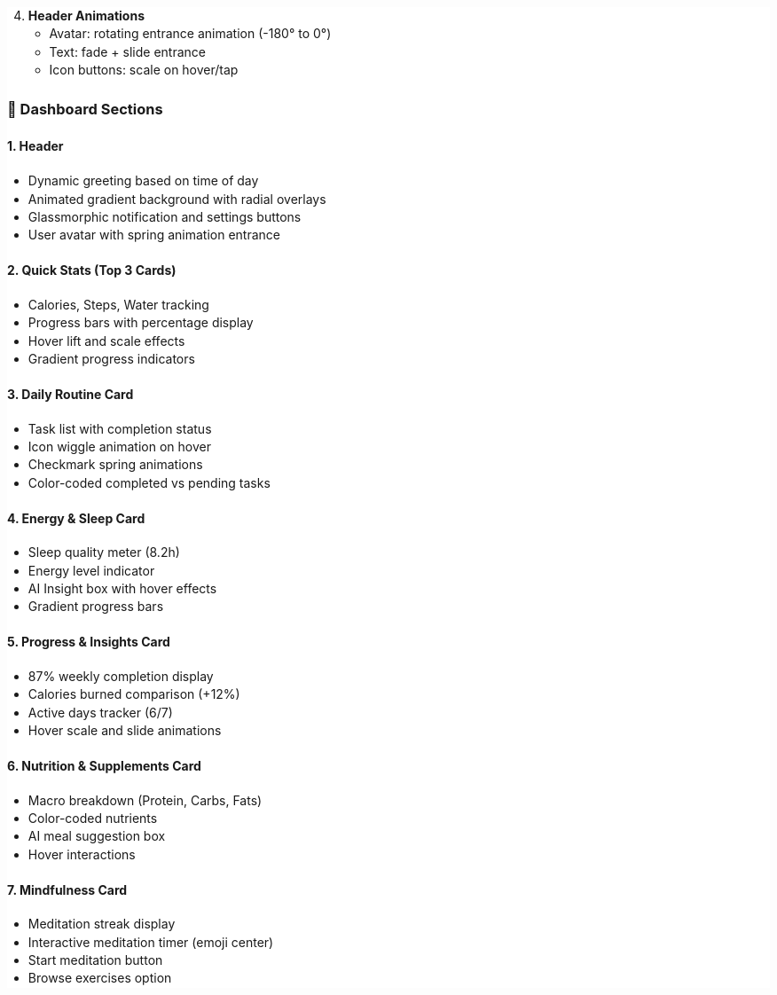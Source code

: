 4. **Header Animations**
   - Avatar: rotating entrance animation (-180° to 0°)
   - Text: fade + slide entrance
   - Icon buttons: scale on hover/tap

### 🎯 Dashboard Sections

#### 1. Header

- Dynamic greeting based on time of day
- Animated gradient background with radial overlays
- Glassmorphic notification and settings buttons
- User avatar with spring animation entrance

#### 2. Quick Stats (Top 3 Cards)

- Calories, Steps, Water tracking
- Progress bars with percentage display
- Hover lift and scale effects
- Gradient progress indicators

#### 3. Daily Routine Card

- Task list with completion status
- Icon wiggle animation on hover
- Checkmark spring animations
- Color-coded completed vs pending tasks

#### 4. Energy & Sleep Card

- Sleep quality meter (8.2h)
- Energy level indicator
- AI Insight box with hover effects
- Gradient progress bars

#### 5. Progress & Insights Card

- 87% weekly completion display
- Calories burned comparison (+12%)
- Active days tracker (6/7)
- Hover scale and slide animations

#### 6. Nutrition & Supplements Card

- Macro breakdown (Protein, Carbs, Fats)
- Color-coded nutrients
- AI meal suggestion box
- Hover interactions

#### 7. Mindfulness Card

- Meditation streak display
- Interactive meditation timer (emoji center)
- Start meditation button
- Browse exercises option
